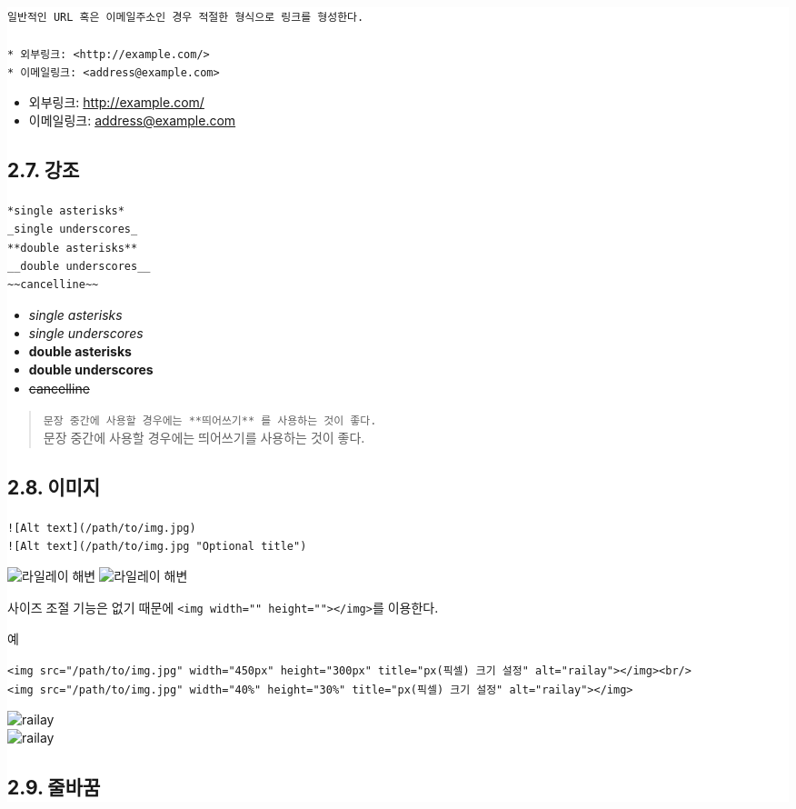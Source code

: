 ```
일반적인 URL 혹은 이메일주소인 경우 적절한 형식으로 링크를 형성한다.

* 외부링크: <http://example.com/>
* 이메일링크: <address@example.com>
```

- 외부링크: <http://example.com/>
- 이메일링크: <address@example.com>

## 2.7. 강조

```
*single asterisks*
_single underscores_
**double asterisks**
__double underscores__
~~cancelline~~
```

- _single asterisks_
- _single underscores_
- **double asterisks**
- **double underscores**
- ~~cancelline~~

> `문장 중간에 사용할 경우에는 **띄어쓰기** 를 사용하는 것이 좋다.`  
> 문장 중간에 사용할 경우에는 띄어쓰기를 사용하는 것이 좋다.

## 2.8. 이미지

```
![Alt text](/path/to/img.jpg)
![Alt text](/path/to/img.jpg "Optional title")
```

![라일레이 해변](https://blogfiles.pstatic.net/MjAyMDA3MzBfNjAg/MDAxNTk2MDY5NDAyODY2.cQyPMGVlD_V7mzdZar4IKSBK9rLbw8r3t30QJHh2pr4g.f5jo7y5_SmYEyikhBYqV2vPjSsHEWHkfXC3DpdjO4IAg.JPEG.bjkim0228/bjun-02802.jpg?type=w1)
![라일레이 해변](https://blogfiles.pstatic.net/MjAyMDA3MzBfNjAg/MDAxNTk2MDY5NDAyODY2.cQyPMGVlD_V7mzdZar4IKSBK9rLbw8r3t30QJHh2pr4g.f5jo7y5_SmYEyikhBYqV2vPjSsHEWHkfXC3DpdjO4IAg.JPEG.bjkim0228/bjun-02802.jpg?type=w1)

사이즈 조절 기능은 없기 때문에 `<img width="" height=""></img>`를 이용한다.

예

```
<img src="/path/to/img.jpg" width="450px" height="300px" title="px(픽셀) 크기 설정" alt="railay"></img><br/>
<img src="/path/to/img.jpg" width="40%" height="30%" title="px(픽셀) 크기 설정" alt="railay"></img>
```

<img src="https://blogfiles.pstatic.net/MjAyMDA3MzBfNjAg/MDAxNTk2MDY5NDAyODY2.cQyPMGVlD_V7mzdZar4IKSBK9rLbw8r3t30QJHh2pr4g.f5jo7y5_SmYEyikhBYqV2vPjSsHEWHkfXC3DpdjO4IAg.JPEG.bjkim0228/bjun-02802.jpg?type=w1" width="450px" height="300px" title="px(픽셀) 크기 설정" alt="railay"></img><br/>
<img src="https://blogfiles.pstatic.net/MjAyMDA3MzBfNjAg/MDAxNTk2MDY5NDAyODY2.cQyPMGVlD_V7mzdZar4IKSBK9rLbw8r3t30QJHh2pr4g.f5jo7y5_SmYEyikhBYqV2vPjSsHEWHkfXC3DpdjO4IAg.JPEG.bjkim0228/bjun-02802.jpg?type=w1" width="40%" height="30%" title="%(비율) 크기 설정" alt="railay"></img>

## 2.9. 줄바꿈
